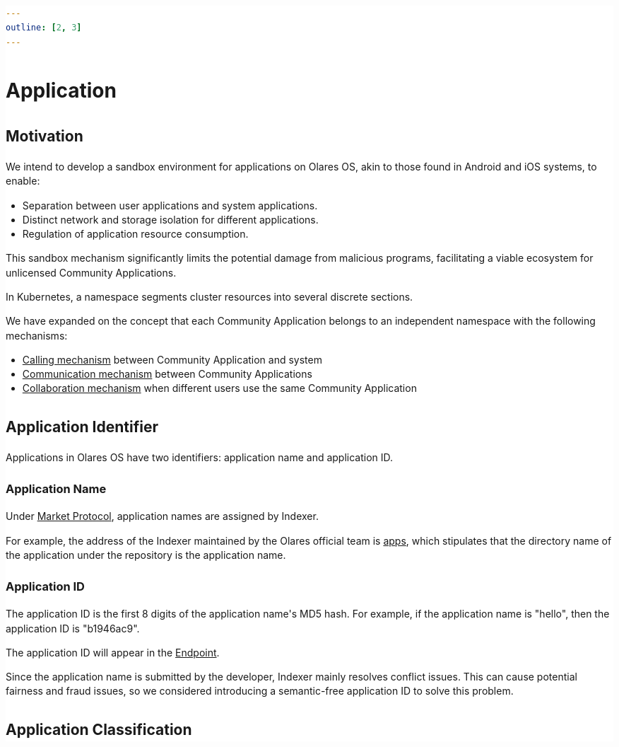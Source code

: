 ```yaml
---
outline: [2, 3]
---
```


# Application

## Motivation

We intend to develop a sandbox environment for applications on Olares OS, akin to those found in Android and iOS systems, to enable:

- Separation between user applications and system applications.
- Distinct network and storage isolation for different applications.
- Regulation of application resource consumption.

This sandbox mechanism significantly limits the potential damage from malicious programs, facilitating a viable ecosystem for unlicensed Community Applications.

In Kubernetes, a namespace segments cluster resources into several discrete sections.

We have expanded on the concept that each Community Application belongs to an independent namespace with the following mechanisms:

- [Calling mechanism](#service-provider) between Community Application and system
- [Communication mechanism](#service-provider) between Community Applications
- [Collaboration mechanism](#cluster-scoped-application) when different users use the same Community Application

## Application Identifier

Applications in Olares OS have two identifiers: application name and application ID.

### Application Name

Under [Market Protocol](../protocol/market.md), application names are assigned by Indexer.

For example, the address of the Indexer maintained by the Olares official team is [apps](https://github.com/beclab/apps), which stipulates that the directory name of the application under the repository is the application name.

### Application ID

The application ID is the first 8 digits of the application name's MD5 hash. For example, if the application name is "hello", then the application ID is "b1946ac9".

The application ID will appear in the [Endpoint](./network.md#endpoint).

Since the application name is submitted by the developer, Indexer mainly resolves conflict issues. This can cause potential fairness and fraud issues, so we considered introducing a semantic-free application ID to solve this problem.

## Application Classification
